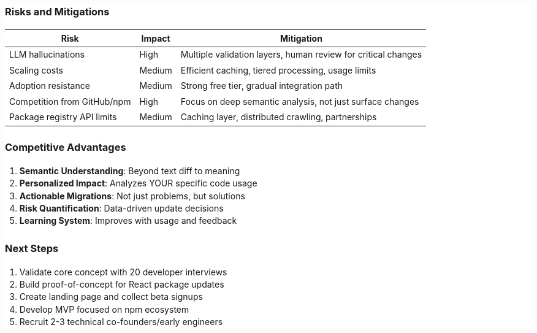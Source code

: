 ### Risks and Mitigations

| Risk | Impact | Mitigation |
|------|--------|------------|
| LLM hallucinations | High | Multiple validation layers, human review for critical changes |
| Scaling costs | Medium | Efficient caching, tiered processing, usage limits |
| Adoption resistance | Medium | Strong free tier, gradual integration path |
| Competition from GitHub/npm | High | Focus on deep semantic analysis, not just surface changes |
| Package registry API limits | Medium | Caching layer, distributed crawling, partnerships |

### Competitive Advantages

1. **Semantic Understanding**: Beyond text diff to meaning
2. **Personalized Impact**: Analyzes YOUR specific code usage
3. **Actionable Migrations**: Not just problems, but solutions
4. **Risk Quantification**: Data-driven update decisions
5. **Learning System**: Improves with usage and feedback

### Next Steps

1. Validate core concept with 20 developer interviews
2. Build proof-of-concept for React package updates
3. Create landing page and collect beta signups
4. Develop MVP focused on npm ecosystem
5. Recruit 2-3 technical co-founders/early engineers